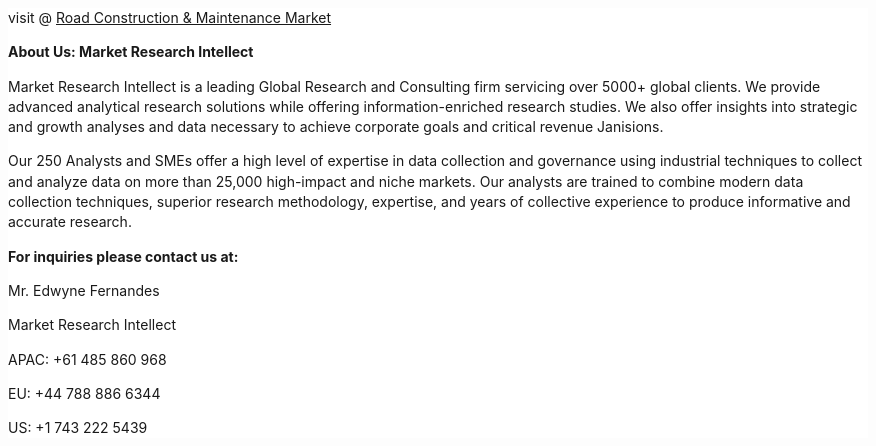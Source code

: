 visit&nbsp;@</strong>&nbsp;</span><span class="font-[700]"><a href="https://www.marketresearchintellect.com/product/global-road-construction-maintenance-market/?utm_source=Linkedin&utm_medium=829" target="_blank" data-tracking-control-name="article-ssr-frontend-pulse_little-text-block" data-tracking-will-navigate="" data-test-link="">Road Construction & Maintenance Market</a></span></p><p><strong><span class="font-[700]">About Us: Market Research Intellect</span></strong></p><p><span class="">Market Research Intellect is a leading Global Research and Consulting firm servicing over 5000+ global clients. We provide advanced analytical research solutions while offering information-enriched research studies.&nbsp;</span>We also offer insights into strategic and growth analyses and data necessary to achieve corporate goals and critical revenue Janisions.</p><p><span class="">Our 250 Analysts and SMEs offer a high level of expertise in data collection and governance using industrial techniques to collect and analyze data on more than 25,000 high-impact and niche markets. Our analysts are trained to combine modern data collection techniques, superior research methodology, expertise, and years of collective experience to produce informative and accurate research.</span></p><p><strong>For inquiries please contact us at:</strong></p><p>Mr. Edwyne Fernandes</p><p>Market Research Intellect</p><p>APAC: +61 485 860 968</p><p>EU: +44 788 886 6344</p><p>US: +1 743 222 5439</p>
